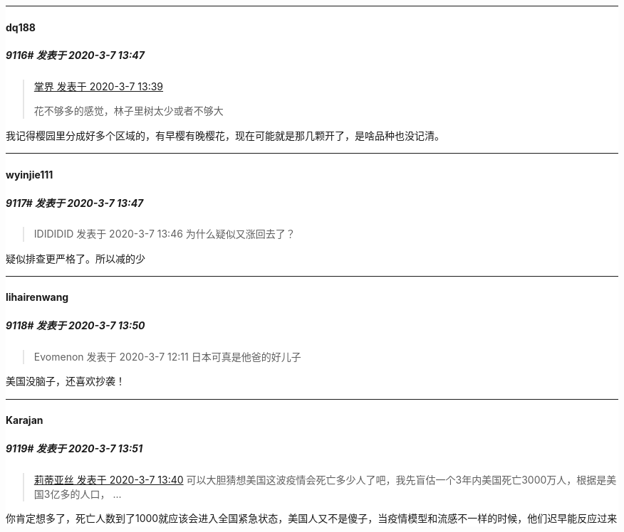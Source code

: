 





*****

####  dq188  
##### 9116#       发表于 2020-3-7 13:47



<blockquote><a href="httphttps://bbs.saraba1st.com/2b/forum.php?mod=redirect&amp;goto=findpost&amp;pid=46646433&amp;ptid=1916532" target="_blank">掌界 发表于 2020-3-7 13:39</a>

花不够多的感觉，林子里树太少或者不够大</blockquote>
我记得樱园里分成好多个区域的，有早樱有晚樱花，现在可能就是那几颗开了，是啥品种也没记清。







*****

####  wyinjie111  
##### 9117#       发表于 2020-3-7 13:47



<blockquote>IDIDIDID 发表于 2020-3-7 13:46
为什么疑似又涨回去了？</blockquote>
疑似排查更严格了。所以减的少







*****

####  lihairenwang  
##### 9118#       发表于 2020-3-7 13:50



<blockquote>Evomenon 发表于 2020-3-7 12:11
日本可真是他爸的好儿子</blockquote>
美国没脑子，还喜欢抄袭！







*****

####  Karajan  
##### 9119#       发表于 2020-3-7 13:51



<blockquote><a href="httphttps://bbs.saraba1st.com/2b/forum.php?mod=redirect&amp;goto=findpost&amp;pid=46646438&amp;ptid=1916532" target="_blank">莉蒂亚丝 发表于 2020-3-7 13:40</a>
可以大胆猜想美国这波疫情会死亡多少人了吧，我先盲估一个3年内美国死亡3000万人，根据是美国3亿多的人口， ...</blockquote>
你肯定想多了，死亡人数到了1000就应该会进入全国紧急状态，美国人又不是傻子，当疫情模型和流感不一样的时候，他们迟早能反应过来
